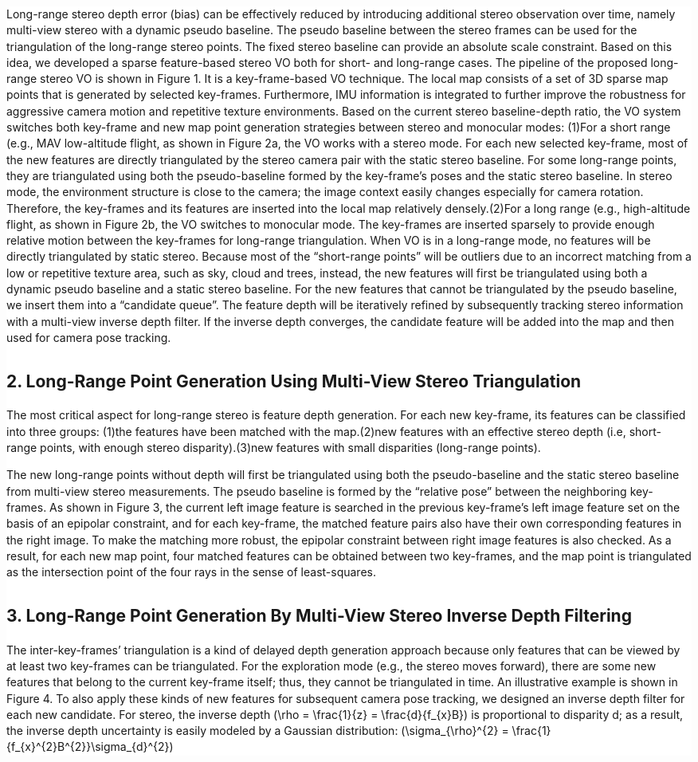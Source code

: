 Long-range stereo depth error (bias) can be effectively reduced by introducing additional stereo observation over time, namely multi-view stereo with a dynamic pseudo baseline. The pseudo baseline between the stereo frames can be used for the triangulation of the long-range stereo points. The fixed stereo baseline can provide an absolute scale constraint. Based on this idea, we developed a sparse feature-based stereo VO both for short- and long-range cases. The pipeline of the proposed long-range stereo VO is shown in Figure 1. It is a key-frame-based VO technique. The local map consists of a set of 3D sparse map points that is generated by selected key-frames. Furthermore, IMU information is integrated to further improve the robustness for aggressive camera motion and repetitive texture environments. Based on the current stereo baseline-depth ratio, the VO system switches both key-frame and new map point generation strategies between stereo and monocular modes: (1)For a short range (e.g., MAV low-altitude flight, as shown in Figure 2a, the VO works with a stereo mode. For each new selected key-frame, most of the new features are directly triangulated by the stereo camera pair with the static stereo baseline. For some long-range points, they are triangulated using both the pseudo-baseline formed by the key-frame’s poses and the static stereo baseline. In stereo mode, the environment structure is close to the camera; the image context easily changes especially for camera rotation. Therefore, the key-frames and its features are inserted into the local map relatively densely.(2)For a long range (e.g., high-altitude flight, as shown in Figure 2b, the VO switches to monocular mode. The key-frames are inserted sparsely to provide enough relative motion between the key-frames for long-range triangulation. When VO is in a long-range mode, no features will be directly triangulated by static stereo. Because most of the “short-range points” will be outliers due to an incorrect matching from a low or repetitive texture area, such as sky, cloud and trees, instead, the new features will first be triangulated using both a dynamic pseudo baseline and a static stereo baseline. For the new features that cannot be triangulated by the pseudo baseline, we insert them into a “candidate queue”. The feature depth will be iteratively refined by subsequently tracking stereo information with a multi-view inverse depth filter. If the inverse depth converges, the candidate feature will be added into the map and then used for camera pose tracking.

## 2. Long-Range Point Generation Using Multi-View Stereo Triangulation

The most critical aspect for long-range stereo is feature depth generation. For each new key-frame, its features can be classified into three groups: (1)the features have been matched with the map.(2)new features with an effective stereo depth (i.e, short-range points, with enough stereo disparity).(3)new features with small disparities (long-range points).

The new long-range points without depth will first be triangulated using both the pseudo-baseline and the static stereo baseline from multi-view stereo measurements. The pseudo baseline is formed by the “relative pose” between the neighboring key-frames. As shown in Figure 3, the current left image feature is searched in the previous key-frame’s left image feature set on the basis of an epipolar constraint, and for each key-frame, the matched feature pairs also have their own corresponding features in the right image. To make the matching more robust, the epipolar constraint between right image features is also checked. As a result, for each new map point, four matched features can be obtained between two key-frames, and the map point is triangulated as the intersection point of the four rays in the sense of least-squares.

## 3. Long-Range Point Generation By Multi-View Stereo Inverse Depth Filtering

The inter-key-frames’ triangulation is a kind of delayed depth generation approach because only features that can be viewed by at least two key-frames can be triangulated. For the exploration mode (e.g., the stereo moves forward), there are some new features that belong to the current key-frame itself; thus, they cannot be triangulated in time. An illustrative example is shown in Figure 4. To also apply these kinds of new features for subsequent camera pose tracking, we designed an inverse depth filter for each new candidate. For stereo, the inverse depth \(\rho = \frac{1}{z} = \frac{d}{f_{x}B}\)  is proportional to disparity d; as a result, the inverse depth uncertainty is easily modeled by a Gaussian distribution: \(\sigma_{\rho}^{2} = \frac{1}{f_{x}^{2}B^{2}}\sigma_{d}^{2}\)
